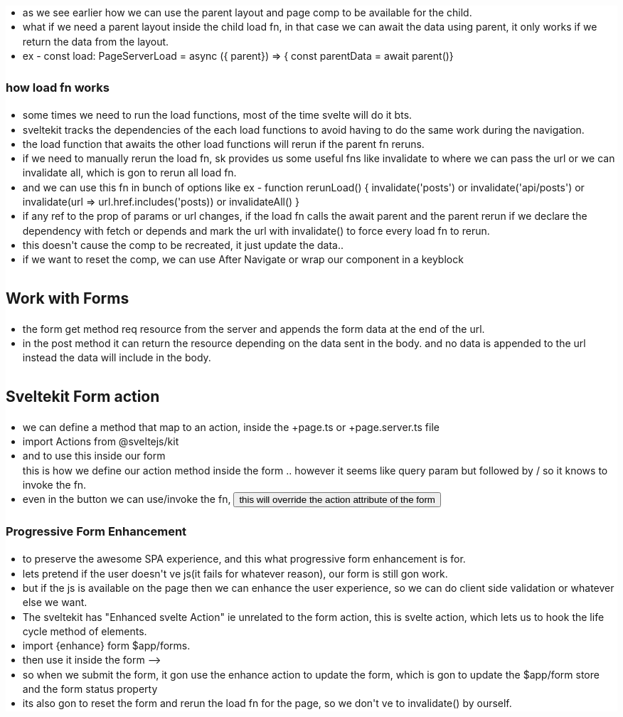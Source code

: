 - as we see earlier how we can use the parent layout and page comp to be available for the child.
- what if we need a parent layout inside the child load fn, in that case we can await the data using parent, it only works if we return the data from the layout.
- ex - const load: PageServerLoad = async ({ parent}) => { const parentData = await parent()}

### how load fn works

- some times we need to run the load functions, most of the time svelte will do it bts.
- sveltekit tracks the dependencies of the each load functions to avoid having to do the same work during the navigation.
- the load function that awaits the other load functions will rerun if the parent fn reruns.
- if we need to manually rerun the load fn, sk provides us some useful fns like invalidate to where we can pass the url or we can invalidate all, which is gon to rerun all load fn.
- and we can use this fn in bunch of options like ex - function rerunLoad() { invalidate('posts') or invalidate('api/posts') or invalidate(url => url.href.includes('posts)) or invalidateAll() }
- if any ref to the prop of params or url changes, if the load fn calls the await parent and the parent rerun if we declare the dependency with fetch or depends and mark the url with invalidate() to force every load fn to rerun.
- this doesn't cause the comp to be recreated, it just update the data..
- if we want to reset the comp, we can use After Navigate or wrap our component in a keyblock

## Work with Forms

- the form get method req resource from the server and appends the form data at the end of the url.
- in the post method it can return the resource depending on the data sent in the body. and no data is appended to the url instead the data will include in the body.

## Sveltekit Form action

- we can define a method that map to an action, inside the +page.ts or +page.server.ts file
- import Actions from @sveltejs/kit
- and to use this inside our form <form method ="POST" action = "?/reomveTodo" > this is how we define our action method inside the form .. however it seems like query param but followed by / so it knows to invoke the fn.
- even in the button we can use/invoke the fn, <Button formaction = "?/clerToDo" > this will override the action attribute of the form

### Progressive Form Enhancement

- to preserve the awesome SPA experience, and this what progressive form enhancement is for.
- lets pretend if the user doesn't ve js(it fails for whatever reason), our form is still gon work.
- but if the js is available on the page then we can enhance the user experience, so we can do client side validation or whatever else we want.
- The sveltekit has "Enhanced svelte Action" ie unrelated to the form action, this is svelte action, which lets us to hook the life cycle method of elements.
- import {enhance} form $app/forms.
- then use it inside the form --> <form use:enhance >
- so when we submit the form, it gon use the enhance action to update the form, which is gon to update the $app/form store and the form status property
- its also gon to reset the form and rerun the load fn for the page, so we don't ve to invalidate() by ourself.
